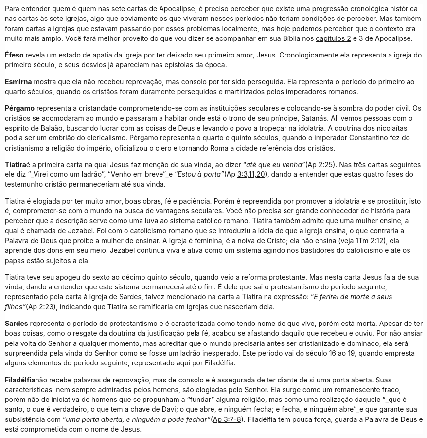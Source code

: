 Para entender quem é quem nas sete cartas de Apocalipse, é preciso perceber que existe uma progressão cronológica histórica nas cartas às sete igrejas, algo que obviamente os que viveram nesses períodos não teriam condições de perceber. Mas também foram cartas a igrejas que estavam passando por esses problemas localmente, mas hoje podemos perceber que o contexto era muito mais amplo. Você fará melhor proveito do que vou dizer se acompanhar em sua Bíblia nos [capítulos 2](http://mysword.info/b?r=Rev_2) e 3 de Apocalipse.

**Éfeso** revela um estado de apatia da igreja por ter deixado seu primeiro amor, Jesus. Cronologicamente ela representa a igreja do primeiro século, e seus desvios já apareciam nas epístolas da época.

**Esmirna** mostra que ela não recebeu reprovação, mas consolo por ter sido perseguida. Ela representa o período do primeiro ao quarto séculos, quando os cristãos foram duramente perseguidos e martirizados pelos imperadores romanos.

**Pérgamo** representa a cristandade comprometendo-se com as instituições seculares e colocando-se à sombra do poder civil. Os cristãos se acomodaram ao mundo e passaram a habitar onde está o trono de seu príncipe, Satanás. Ali vemos pessoas com o espírito de Balaão, buscando lucrar com as coisas de Deus e levando o povo a tropeçar na idolatria. A doutrina dos nicolaítas podia ser um embrião do clericalismo. Pérgamo representa o quarto e quinto séculos, quando o imperador Constantino fez do cristianismo a religião do império, oficializou o clero e tornando Roma a cidade referência dos cristãos.

**Tiatira**é a primeira carta na qual Jesus faz menção de sua vinda, ao dizer “_até que eu venha”_([Ap 2:25](http://mysword.info/b?r=Rev_2:25)). Nas três cartas seguintes ele diz “_Virei como um ladrão”, “Venho em breve”_e “_Estou à porta”_(Ap [3:3,11,20](http://mysword.info/b?r=Rev_3:3,11,20)), dando a entender que estas quatro fases do testemunho cristão permaneceriam até sua vinda.

Tiatira é elogiada por ter muito amor, boas obras, fé e paciência. Porém é repreendida por promover a idolatria e se prostituir, isto é, comprometer-se com o mundo na busca de vantagens seculares. Você não precisa ser grande conhecedor de história para perceber que a descrição serve como uma luva ao sistema católico romano. Tiatira também admite que uma mulher ensine, a qual é chamada de Jezabel. Foi com o catolicismo romano que se introduziu a ideia de que a igreja ensina, o que contraria a Palavra de Deus que proíbe a mulher de ensinar. A igreja é feminina, é a noiva de Cristo; ela não ensina (veja [1Tm 2:12](http://mysword.info/b?r=1Ti_2:12)), ela aprende dos dons em seu meio. Jezabel continua viva e ativa como um sistema agindo nos bastidores do catolicismo e até os papas estão sujeitos a ela.

Tiatira teve seu apogeu do sexto ao décimo quinto século, quando veio a reforma protestante. Mas nesta carta Jesus fala de sua vinda, dando a entender que este sistema permanecerá até o fim. É dele que sai o protestantismo do período seguinte, representado pela carta à igreja de Sardes, talvez mencionado na carta a Tiatira na expressão: “_E ferirei de morte a seus filhos”_([Ap 2:23](http://mysword.info/b?r=Rev_2:23)), indicando que Tiatira se ramificaria em igrejas que nasceriam dela.

**Sardes** representa o período do protestantismo e é caracterizada como tendo nome de que vive, porém está morta. Apesar de ter boas coisas, como o resgate da doutrina da justificação pela fé, acabou se afastando daquilo que recebeu e ouviu. Por não ansiar pela volta do Senhor a qualquer momento, mas acreditar que o mundo precisaria antes ser cristianizado e dominado, ela será surpreendida pela vinda do Senhor como se fosse um ladrão inesperado. Este período vai do século 16 ao 19, quando empresta alguns elementos do período seguinte, representado aqui por Filadélfia.

**Filadélfia**não recebe palavras de reprovação, mas de consolo e é assegurada de ter diante de si uma porta aberta. Suas características, nem sempre admiradas pelos homens, são elogiadas pelo Senhor. Ela surge como um remanescente fraco, porém não de iniciativa de homens que se propunham a “fundar” alguma religião, mas como uma realização daquele “_que é santo, o que é verdadeiro, o que tem a chave de Davi; o que abre, e ninguém fecha; e fecha, e ninguém abre”_e que garante sua subsistência com “_uma porta aberta, e ninguém a pode fechar”_([Ap 3:7-8](http://mysword.info/b?r=Rev_3:7-8)). Filadélfia tem pouca força, guarda a Palavra de Deus e está comprometida com o nome de Jesus.

